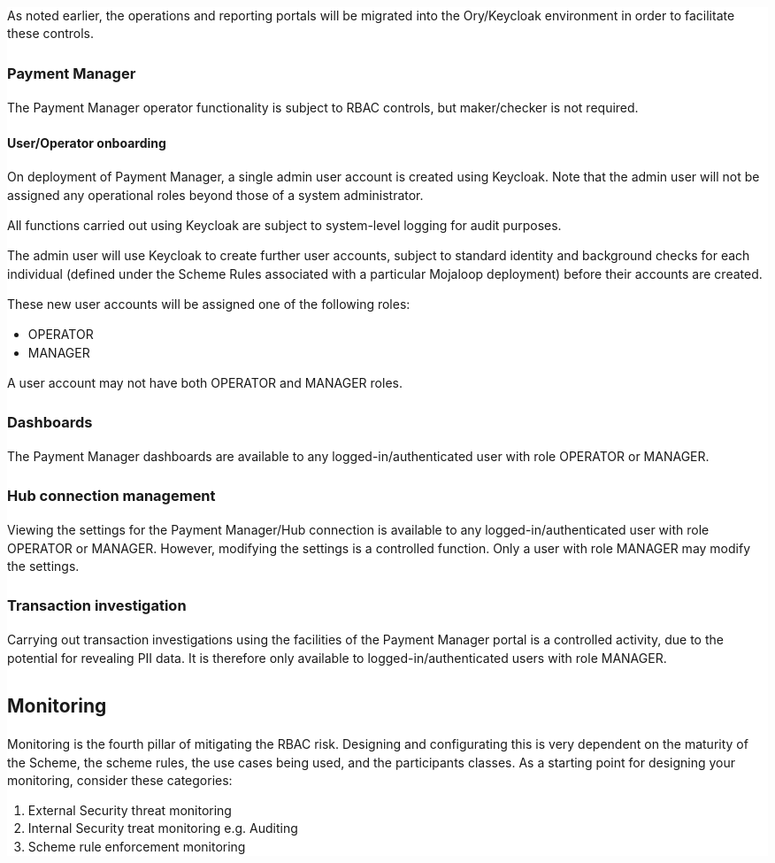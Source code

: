 As noted earlier, the operations and reporting portals will be migrated into the Ory/Keycloak environment in order to facilitate these controls.

### Payment Manager

The Payment Manager operator functionality is subject to RBAC controls, but maker/checker is not required.

#### User/Operator onboarding

On deployment of Payment Manager, a single admin user account is created using Keycloak. Note that the admin user will not be assigned any operational roles beyond those of a system administrator.

All functions carried out using Keycloak are subject to system-level logging for audit purposes.

The admin user will use Keycloak to create further user accounts, subject to standard identity and background checks for each individual (defined under the Scheme Rules associated with a particular Mojaloop deployment) before their accounts are created.

These new user accounts will be assigned one of the following roles:

- OPERATOR
- MANAGER

A user account may not have both OPERATOR and MANAGER roles.

### Dashboards

The Payment Manager dashboards are available to any logged-in/authenticated user with role OPERATOR or MANAGER.

### Hub connection management

Viewing the settings for the Payment Manager/Hub connection is available to any logged-in/authenticated user with role OPERATOR or MANAGER. However, modifying the settings is a controlled function. Only a user with role MANAGER may modify the settings.

### Transaction investigation

Carrying out transaction investigations using the facilities of the Payment Manager portal is a controlled activity, due to the potential for revealing PII data. It is therefore only available to logged-in/authenticated users with role MANAGER.

## Monitoring
Monitoring is the fourth pillar of mitigating the RBAC risk. Designing and configurating this is very dependent on the maturity of the Scheme, the scheme rules, the use cases being used, and the participants classes.
As a starting point for designing your monitoring, consider these categories:
1. External Security threat monitoring
1. Internal Security treat monitoring e.g. Auditing
1. Scheme rule enforcement monitoring

